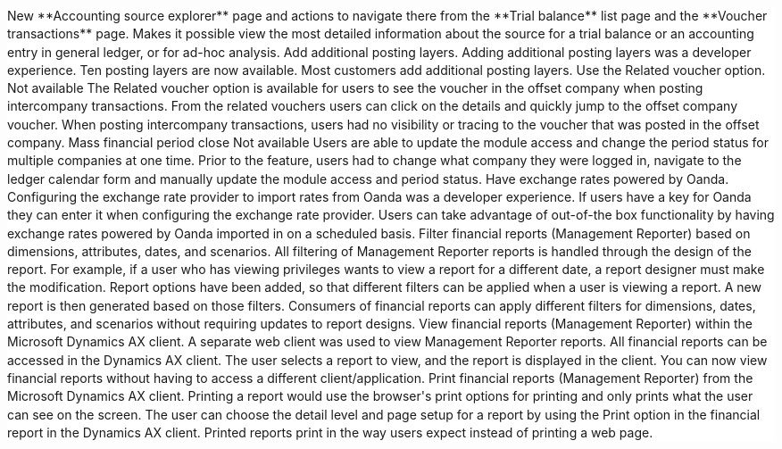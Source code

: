 <td>New **Accounting source explorer** page and actions to navigate there from the **Trial balance** list page and the **Voucher transactions** page.</td>
<td>Makes it possible view the most detailed information about the source for a trial balance or an accounting entry in general ledger, or for ad-hoc analysis.</td>
</tr>
<tr class="even">
<td>Add additional posting layers.</td>
<td>Adding additional posting layers was a developer experience.</td>
<td>Ten posting layers are now available.</td>
<td>Most customers add additional posting layers.</td>
</tr>
<tr class="odd">
<td>Use the Related voucher option.</td>
<td>Not available</td>
<td>The Related voucher option is available for users to see the voucher in the offset company when posting intercompany transactions. From the related vouchers users can click on the details and quickly jump to the offset company voucher.</td>
<td>When posting intercompany transactions, users had no visibility or tracing to the voucher that was posted in the offset company.</td>
</tr>
<tr class="even">
<td>Mass financial period close</td>
<td>Not available</td>
<td>Users are able to update the module access and change the period status for multiple companies at one time.</td>
<td>Prior to the feature, users had to change what company they were logged in, navigate to the ledger calendar form and manually update the module access and period status.</td>
</tr>
<tr class="odd">
<td>Have exchange rates powered by Oanda.</td>
<td>Configuring the exchange rate provider to import rates from Oanda was a developer experience. </td>
<td>If users have a key for Oanda they can enter it when configuring the exchange rate provider.</td>
<td>Users can take advantage of out-of-the box functionality by having exchange rates powered by Oanda imported in on a scheduled basis.</td>
</tr>
<tr class="even">
<td>Filter financial reports (Management Reporter) based on dimensions, attributes, dates, and scenarios. </td>
<td> All filtering of Management Reporter reports is handled through the design of the report. For example, if a user who has viewing privileges wants to view a report for a different date, a report designer must make the modification. </td>
<td>Report options have been added, so that different filters can be applied when a user is viewing a report. A new report is then generated based on those filters.</td>
<td>Consumers of financial reports can apply different filters for dimensions, dates, attributes, and scenarios without requiring updates to report designs.</td>
</tr>
<tr class="odd">
<td>View financial reports (Management Reporter) within the Microsoft Dynamics AX client.</td>
<td>A separate web client was used to view Management Reporter reports.</td>
<td>All financial reports can be accessed in the Dynamics AX client. The user selects a report to view, and the report is displayed in the client.</td>
<td>You can now view financial reports without having to access a different client/application.</td>
</tr>
<tr class="even">
<td>Print financial reports (Management Reporter) from the Microsoft Dynamics AX client.</td>
<td>Printing a report would use the browser's print options for printing and only prints what the user can see on the screen. </td>
<td>The user can choose the detail level and page setup for a report by using the Print option in the financial report in the Dynamics AX client.</td>
<td>Printed reports print in the way users expect instead of printing a web page.</td>
</tr><tr class="odd">